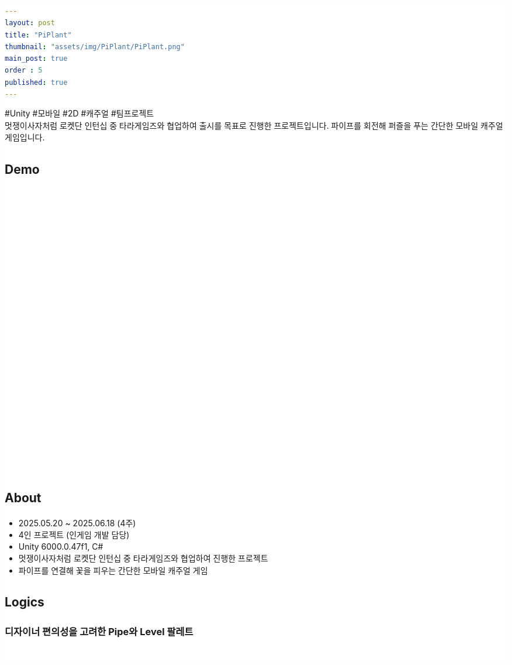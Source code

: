 ```yaml
---
layout: post
title: "PiPlant"
thumbnail: "assets/img/PiPlant/PiPlant.png"
main_post: true
order : 5
published: true
---
```



#Unity #모바일 #2D #캐주얼 #팀프로젝트<br>
멋쟁이사자처럼 로켓단 인턴십 중 타라게임즈와 협업하여 출시를 목표로 진행한 프로젝트입니다. 파이프를 회전해 퍼즐을 푸는 간단한 모바일 캐주얼 게임입니다.

## Demo

<div style="position: relative; padding-bottom: 56.25%; height: 0; overflow: hidden; max-width: 100%; margin: 0 auto;">
  <iframe 
    style="position: absolute; top: 0; left: 50%; width: 90%; height: 90%; transform: translateX(-50%);" 
    src="https://youtube.com/embed/9FFyFboAQqI" 
    frameborder="0" 
    allowfullscreen="true">
  </iframe>
</div>


<h2>About</h2>

- 2025.05.20 ~ 2025.06.18 (4주)
- 4인 프로젝트 (인게임 개발 담당)
- Unity 6000.0.47f1, C#
- 멋쟁이사자처럼 로켓단 인턴십 중 타라게임즈와 협업하여 진행한 프로젝트
- 파이프를 연결해 꽃을 피우는 간단한 모바일 캐주얼 게임



## Logics

### 디자이너 편의성을 고려한 Pipe와 Level 팔레트
<br>